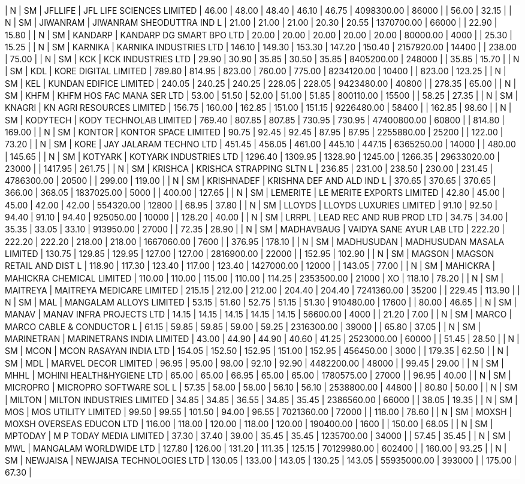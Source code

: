 | N | SM | JFLLIFE | JFL LIFE SCIENCES LIMITED | 46.00 | 48.00 | 48.40 | 46.10 | 46.75 | 4098300.00 | 86000 |  | 56.00 | 32.15 |
| N | SM | JIWANRAM | JIWANRAM SHEODUTTRA IND L | 21.00 | 21.00 | 21.00 | 20.30 | 20.55 | 1370700.00 | 66000 |  | 22.90 | 15.80 |
| N | SM | KANDARP | KANDARP DG SMART BPO LTD | 20.00 | 20.00 | 20.00 | 20.00 | 20.00 | 80000.00 | 4000 |  | 25.30 | 15.25 |
| N | SM | KARNIKA | KARNIKA INDUSTRIES LTD | 146.10 | 149.30 | 153.30 | 147.20 | 150.40 | 2157920.00 | 14400 |  | 238.00 | 75.00 |
| N | SM | KCK | KCK INDUSTRIES LTD | 29.90 | 30.90 | 35.85 | 30.50 | 35.85 | 8405200.00 | 248000 |  | 35.85 | 15.70 |
| N | SM | KDL | KORE DIGITAL LIMITED | 789.80 | 814.95 | 823.00 | 760.00 | 775.00 | 8234120.00 | 10400 |  | 823.00 | 123.25 |
| N | SM | KEL | KUNDAN EDIFICE LIMITED | 240.05 | 240.25 | 240.25 | 228.05 | 228.05 | 9423480.00 | 40800 |  | 278.35 | 65.00 |
| N | SM | KHFM | KHFM HOS FAC MANA SER LTD | 53.00 | 51.50 | 52.00 | 51.00 | 51.85 | 800110.00 | 15500 |  | 58.25 | 27.35 |
| N | SM | KNAGRI | KN AGRI RESOURCES LIMITED | 156.75 | 160.00 | 162.85 | 151.00 | 151.15 | 9226480.00 | 58400 |  | 162.85 | 98.60 |
| N | SM | KODYTECH | KODY TECHNOLAB LIMITED | 769.40 | 807.85 | 807.85 | 730.95 | 730.95 | 47400800.00 | 60800 |  | 814.80 | 169.00 |
| N | SM | KONTOR | KONTOR SPACE LIMITED | 90.75 | 92.45 | 92.45 | 87.95 | 87.95 | 2255880.00 | 25200 |  | 122.00 | 73.20 |
| N | SM | KORE | JAY JALARAM TECHNO LTD | 451.45 | 456.05 | 461.00 | 445.10 | 447.15 | 6365250.00 | 14000 |  | 480.00 | 145.65 |
| N | SM | KOTYARK | KOTYARK INDUSTRIES LTD | 1296.40 | 1309.95 | 1328.90 | 1245.00 | 1266.35 | 29633020.00 | 23000 |  | 1417.95 | 261.75 |
| N | SM | KRISHCA | KRISHCA STRAPPING SLTN L | 236.85 | 231.00 | 238.50 | 230.00 | 231.45 | 4786300.00 | 20500 |  | 299.00 | 119.00 |
| N | SM | KRISHNADEF | KRISHNA DEF AND ALD IND L | 370.65 | 370.65 | 370.65 | 366.00 | 368.05 | 1837025.00 | 5000 |  | 400.00 | 127.65 |
| N | SM | LEMERITE | LE MERITE EXPORTS LIMITED | 42.80 | 45.00 | 45.00 | 42.00 | 42.00 | 554320.00 | 12800 |  | 68.95 | 37.80 |
| N | SM | LLOYDS | LLOYDS LUXURIES LIMITED | 91.10 | 92.50 | 94.40 | 91.10 | 94.40 | 925050.00 | 10000 |  | 128.20 | 40.00 |
| N | SM | LRRPL | LEAD REC AND RUB PROD LTD | 34.75 | 34.00 | 35.35 | 33.05 | 33.10 | 913950.00 | 27000 |  | 72.35 | 28.90 |
| N | SM | MADHAVBAUG | VAIDYA SANE AYUR LAB LTD | 222.20 | 222.20 | 222.20 | 218.00 | 218.00 | 1667060.00 | 7600 |  | 376.95 | 178.10 |
| N | SM | MADHUSUDAN | MADHUSUDAN MASALA LIMITED | 130.75 | 129.85 | 129.95 | 127.00 | 127.00 | 2816900.00 | 22000 |  | 152.95 | 102.90 |
| N | SM | MAGSON | MAGSON RETAIL AND DIST L | 118.90 | 117.30 | 123.40 | 117.00 | 123.40 | 1427000.00 | 12000 |  | 143.05 | 77.00 |
| N | SM | MAHICKRA | MAHICKRA CHEMICAL LIMITED | 110.00 | 110.00 | 115.00 | 110.00 | 114.25 | 2353500.00 | 21000 | XO | 118.10 | 78.20 |
| N | SM | MAITREYA | MAITREYA MEDICARE LIMITED | 215.15 | 212.00 | 212.00 | 204.40 | 204.40 | 7241360.00 | 35200 |  | 229.45 | 113.90 |
| N | SM | MAL | MANGALAM ALLOYS LIMITED | 53.15 | 51.60 | 52.75 | 51.15 | 51.30 | 910480.00 | 17600 |  | 80.00 | 46.65 |
| N | SM | MANAV | MANAV INFRA PROJECTS LTD | 14.15 | 14.15 | 14.15 | 14.15 | 14.15 | 56600.00 | 4000 |  | 21.20 | 7.00 |
| N | SM | MARCO | MARCO CABLE & CONDUCTOR L | 61.15 | 59.85 | 59.85 | 59.00 | 59.25 | 2316300.00 | 39000 |  | 65.80 | 37.05 |
| N | SM | MARINETRAN | MARINETRANS INDIA LIMITED | 43.00 | 44.90 | 44.90 | 40.60 | 41.25 | 2523000.00 | 60000 |  | 51.45 | 28.50 |
| N | SM | MCON | MCON RASAYAN INDIA LTD | 154.05 | 152.50 | 152.95 | 151.00 | 152.95 | 456450.00 | 3000 |  | 179.35 | 62.50 |
| N | SM | MDL | MARVEL DECOR LIMITED | 96.95 | 95.00 | 98.00 | 92.10 | 92.90 | 4482200.00 | 48000 |  | 99.45 | 29.00 |
| N | SM | MHHL | MOHINI HEALTH&HYGIENE LTD | 65.00 | 65.00 | 66.95 | 65.00 | 65.00 | 1780575.00 | 27000 |  | 96.95 | 40.00 |
| N | SM | MICROPRO | MICROPRO SOFTWARE SOL L | 57.35 | 58.00 | 58.00 | 56.10 | 56.10 | 2538800.00 | 44800 |  | 80.80 | 50.00 |
| N | SM | MILTON | MILTON INDUSTRIES LIMITED | 34.85 | 34.85 | 36.55 | 34.85 | 35.45 | 2386560.00 | 66000 |  | 38.05 | 19.35 |
| N | SM | MOS | MOS UTILITY LIMITED | 99.50 | 99.55 | 101.50 | 94.00 | 96.55 | 7021360.00 | 72000 |  | 118.00 | 78.60 |
| N | SM | MOXSH | MOXSH OVERSEAS EDUCON LTD | 116.00 | 118.00 | 120.00 | 118.00 | 120.00 | 190400.00 | 1600 |  | 150.00 | 68.05 |
| N | SM | MPTODAY | M P TODAY MEDIA LIMITED | 37.30 | 37.40 | 39.00 | 35.45 | 35.45 | 1235700.00 | 34000 |  | 57.45 | 35.45 |
| N | SM | MWL | MANGALAM WORLDWIDE LTD | 127.80 | 126.00 | 131.20 | 111.35 | 125.15 | 70129980.00 | 602400 |  | 160.00 | 93.25 |
| N | SM | NEWJAISA | NEWJAISA TECHNOLOGIES LTD | 130.05 | 133.00 | 143.05 | 130.25 | 143.05 | 55935000.00 | 393000 |  | 175.00 | 67.30 |